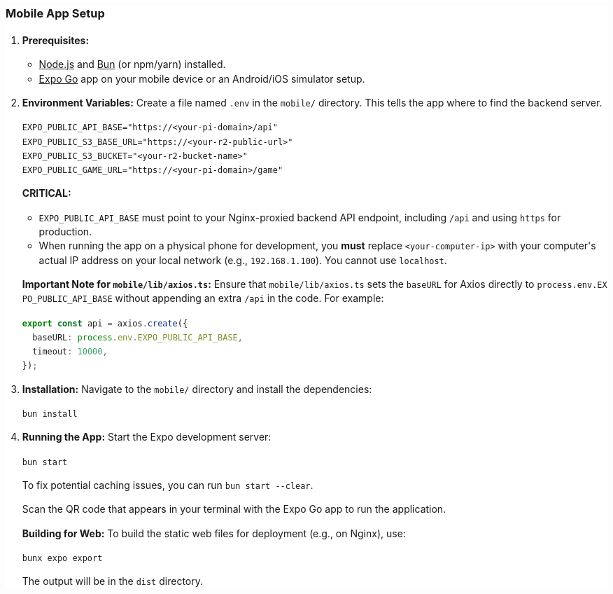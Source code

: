 ### Mobile App Setup

1.  **Prerequisites:**
    *   [Node.js](https://nodejs.org/en/download/) and [Bun](https://bun.sh/) (or npm/yarn) installed.
    *   [Expo Go](https://expo.dev/go) app on your mobile device or an Android/iOS simulator setup.

2.  **Environment Variables:**
    Create a file named `.env` in the `mobile/` directory. This tells the app where to find the backend server.

    ```env
    EXPO_PUBLIC_API_BASE="https://<your-pi-domain>/api"
    EXPO_PUBLIC_S3_BASE_URL="https://<your-r2-public-url>"
    EXPO_PUBLIC_S3_BUCKET="<your-r2-bucket-name>"
    EXPO_PUBLIC_GAME_URL="https://<your-pi-domain>/game"
    ```
    **CRITICAL:**
    *   `EXPO_PUBLIC_API_BASE` must point to your Nginx-proxied backend API endpoint, including `/api` and using `https` for production.
    *   When running the app on a physical phone for development, you **must** replace `<your-computer-ip>` with your computer's actual IP address on your local network (e.g., `192.168.1.100`). You cannot use `localhost`.

    **Important Note for `mobile/lib/axios.ts`:**
    Ensure that `mobile/lib/axios.ts` sets the `baseURL` for Axios directly to `process.env.EXPO_PUBLIC_API_BASE` without appending an extra `/api` in the code. For example:
    ```typescript
    export const api = axios.create({
      baseURL: process.env.EXPO_PUBLIC_API_BASE,
      timeout: 10000,
    });
    ```

3.  **Installation:**
    Navigate to the `mobile/` directory and install the dependencies:

    ```bash
    bun install
    ```

4.  **Running the App:**
    Start the Expo development server:

    ```bash
    bun start
    ```
    To fix potential caching issues, you can run `bun start --clear`.

    Scan the QR code that appears in your terminal with the Expo Go app to run the application.

    **Building for Web:**
    To build the static web files for deployment (e.g., on Nginx), use:
    ```bash
    bunx expo export
    ```
    The output will be in the `dist` directory.
